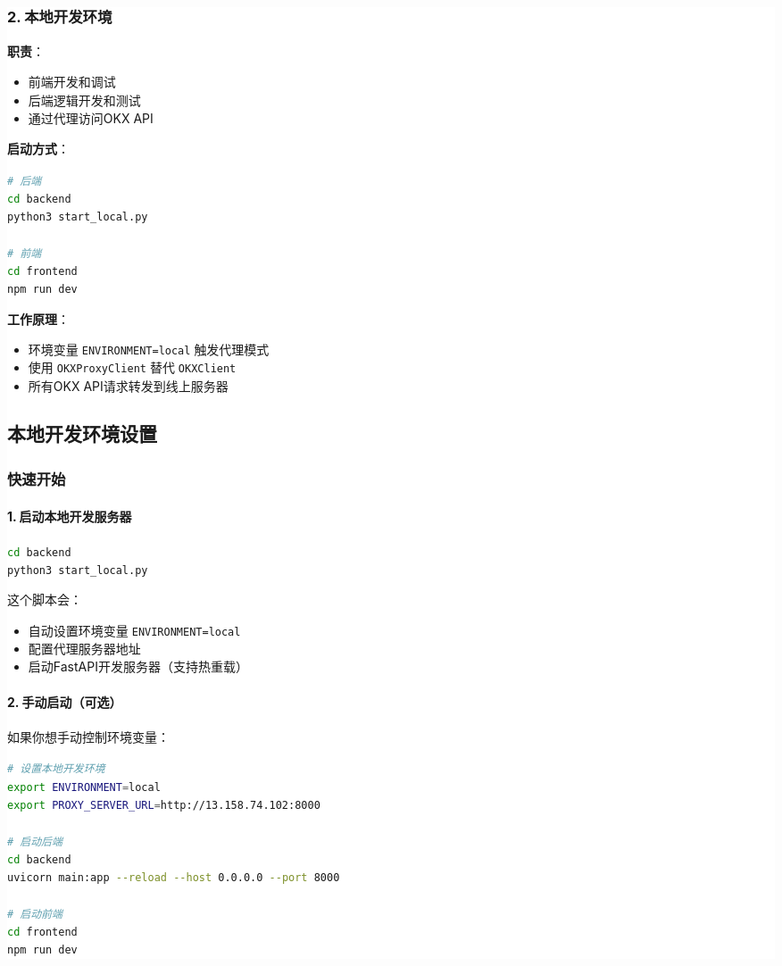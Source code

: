 ### 2. 本地开发环境

**职责**：
- 前端开发和调试
- 后端逻辑开发和测试
- 通过代理访问OKX API

**启动方式**：
```bash
# 后端
cd backend
python3 start_local.py

# 前端
cd frontend
npm run dev
```

**工作原理**：
- 环境变量 `ENVIRONMENT=local` 触发代理模式
- 使用 `OKXProxyClient` 替代 `OKXClient`
- 所有OKX API请求转发到线上服务器

## 本地开发环境设置

### 快速开始

#### 1. 启动本地开发服务器

```bash
cd backend
python3 start_local.py
```

这个脚本会：
- 自动设置环境变量 `ENVIRONMENT=local`
- 配置代理服务器地址
- 启动FastAPI开发服务器（支持热重载）

#### 2. 手动启动（可选）

如果你想手动控制环境变量：

```bash
# 设置本地开发环境
export ENVIRONMENT=local
export PROXY_SERVER_URL=http://13.158.74.102:8000

# 启动后端
cd backend
uvicorn main:app --reload --host 0.0.0.0 --port 8000

# 启动前端
cd frontend
npm run dev
```

